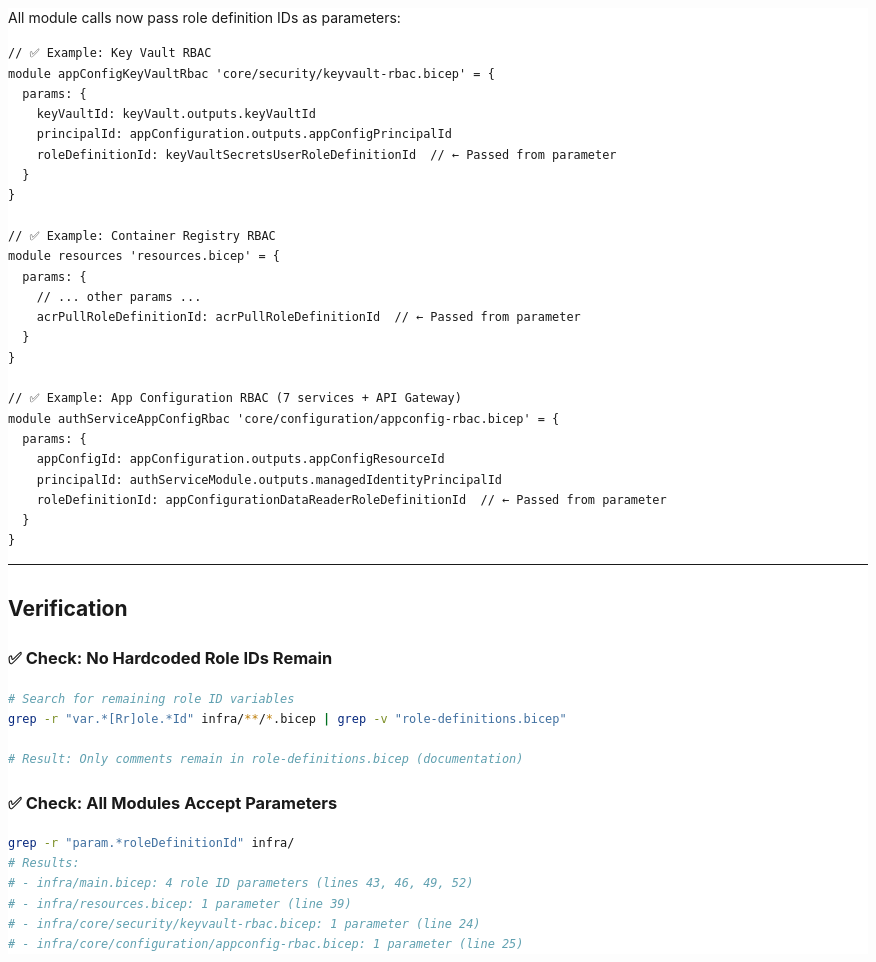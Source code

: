 All module calls now pass role definition IDs as parameters:

```bicep
// ✅ Example: Key Vault RBAC
module appConfigKeyVaultRbac 'core/security/keyvault-rbac.bicep' = {
  params: {
    keyVaultId: keyVault.outputs.keyVaultId
    principalId: appConfiguration.outputs.appConfigPrincipalId
    roleDefinitionId: keyVaultSecretsUserRoleDefinitionId  // ← Passed from parameter
  }
}

// ✅ Example: Container Registry RBAC
module resources 'resources.bicep' = {
  params: {
    // ... other params ...
    acrPullRoleDefinitionId: acrPullRoleDefinitionId  // ← Passed from parameter
  }
}

// ✅ Example: App Configuration RBAC (7 services + API Gateway)
module authServiceAppConfigRbac 'core/configuration/appconfig-rbac.bicep' = {
  params: {
    appConfigId: appConfiguration.outputs.appConfigResourceId
    principalId: authServiceModule.outputs.managedIdentityPrincipalId
    roleDefinitionId: appConfigurationDataReaderRoleDefinitionId  // ← Passed from parameter
  }
}
```

---

## Verification

### ✅ Check: No Hardcoded Role IDs Remain

```bash
# Search for remaining role ID variables
grep -r "var.*[Rr]ole.*Id" infra/**/*.bicep | grep -v "role-definitions.bicep"

# Result: Only comments remain in role-definitions.bicep (documentation)
```

### ✅ Check: All Modules Accept Parameters

```bash
grep -r "param.*roleDefinitionId" infra/
# Results:
# - infra/main.bicep: 4 role ID parameters (lines 43, 46, 49, 52)
# - infra/resources.bicep: 1 parameter (line 39)
# - infra/core/security/keyvault-rbac.bicep: 1 parameter (line 24)
# - infra/core/configuration/appconfig-rbac.bicep: 1 parameter (line 25)
```
